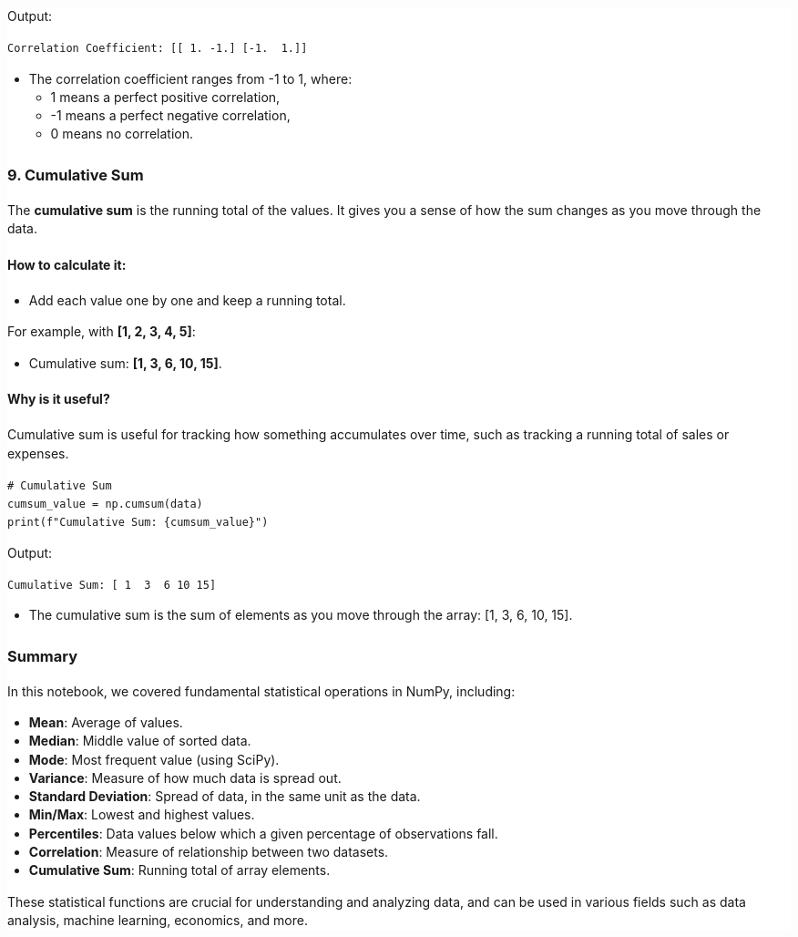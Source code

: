 Output:

`Correlation Coefficient: [[ 1. -1.] [-1.  1.]]`

*   The correlation coefficient ranges from -1 to 1, where:
    *   1 means a perfect positive correlation,
    *   \-1 means a perfect negative correlation,
    *   0 means no correlation.

### 9\. **Cumulative Sum**

The **cumulative sum** is the running total of the values. It gives you a sense of how the sum changes as you move through the data.

#### How to calculate it:

*   Add each value one by one and keep a running total.

For example, with **\[1, 2, 3, 4, 5\]**:

*   Cumulative sum: **\[1, 3, 6, 10, 15\]**.

#### Why is it useful?

Cumulative sum is useful for tracking how something accumulates over time, such as tracking a running total of sales or expenses.

```
# Cumulative Sum
cumsum_value = np.cumsum(data)
print(f"Cumulative Sum: {cumsum_value}")
```

Output:

`Cumulative Sum: [ 1  3  6 10 15]`

*   The cumulative sum is the sum of elements as you move through the array: \[1, 3, 6, 10, 15\].

### Summary

In this notebook, we covered fundamental statistical operations in NumPy, including:

*   **Mean**: Average of values.
*   **Median**: Middle value of sorted data.
*   **Mode**: Most frequent value (using SciPy).
*   **Variance**: Measure of how much data is spread out.
*   **Standard Deviation**: Spread of data, in the same unit as the data.
*   **Min/Max**: Lowest and highest values.
*   **Percentiles**: Data values below which a given percentage of observations fall.
*   **Correlation**: Measure of relationship between two datasets.
*   **Cumulative Sum**: Running total of array elements.

These statistical functions are crucial for understanding and analyzing data, and can be used in various fields such as data analysis, machine learning, economics, and more.